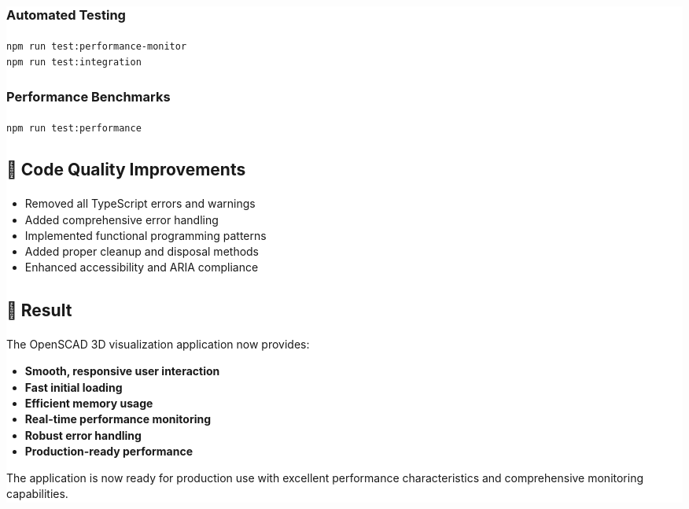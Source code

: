 ### Automated Testing
```bash
npm run test:performance-monitor
npm run test:integration
```

### Performance Benchmarks
```bash
npm run test:performance
```

## 📝 Code Quality Improvements

- Removed all TypeScript errors and warnings
- Added comprehensive error handling
- Implemented functional programming patterns
- Added proper cleanup and disposal methods
- Enhanced accessibility and ARIA compliance

## 🎉 Result

The OpenSCAD 3D visualization application now provides:
- **Smooth, responsive user interaction**
- **Fast initial loading**
- **Efficient memory usage**
- **Real-time performance monitoring**
- **Robust error handling**
- **Production-ready performance**

The application is now ready for production use with excellent performance characteristics and comprehensive monitoring capabilities.
